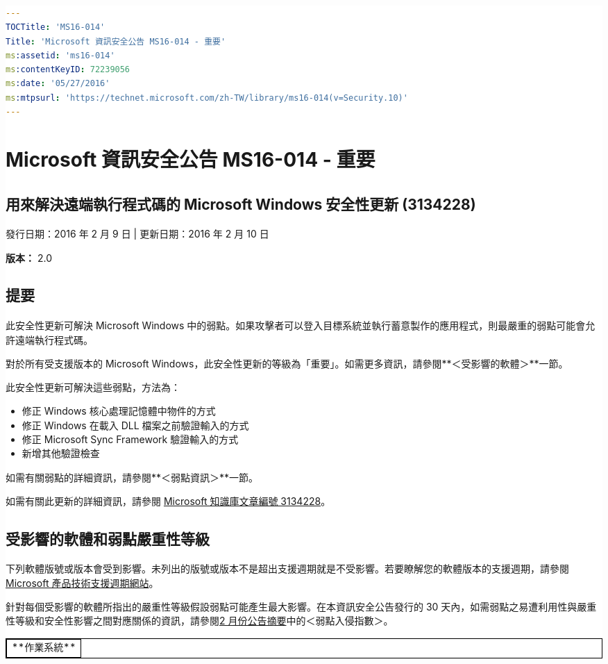 ```yaml
---
TOCTitle: 'MS16-014'
Title: 'Microsoft 資訊安全公告 MS16-014 - 重要'
ms:assetid: 'ms16-014'
ms:contentKeyID: 72239056
ms:date: '05/27/2016'
ms:mtpsurl: 'https://technet.microsoft.com/zh-TW/library/ms16-014(v=Security.10)'
---
```


Microsoft 資訊安全公告 MS16-014 - 重要
======================================

用來解決遠端執行程式碼的 Microsoft Windows 安全性更新 (3134228)
---------------------------------------------------------------

發行日期：2016 年 2 月 9 日 | 更新日期：2016 年 2 月 10 日

**版本：** 2.0

提要
----

<span id="sectionToggle0"></span>
此安全性更新可解決 Microsoft Windows 中的弱點。如果攻擊者可以登入目標系統並執行蓄意製作的應用程式，則最嚴重的弱點可能會允許遠端執行程式碼。

對於所有受支援版本的 Microsoft Windows，此安全性更新的等級為「重要」。如需更多資訊，請參閱**＜受影響的軟體＞**一節。

此安全性更新可解決這些弱點，方法為：

-   修正 Windows 核心處理記憶體中物件的方式
-   修正 Windows 在載入 DLL 檔案之前驗證輸入的方式
-   修正 Microsoft Sync Framework 驗證輸入的方式
-   新增其他驗證檢查

<span id="KBArticle"></span>
如需有關弱點的詳細資訊，請參閱**＜弱點資訊＞**一節。

如需有關此更新的詳細資訊，請參閱 [Microsoft 知識庫文章編號 3134228](https://support.microsoft.com/zh-tw/kb/3134228)。

受影響的軟體和弱點嚴重性等級
----------------------------

<span id="sectionToggle1"></span>
下列軟體版號或版本會受到影響。未列出的版號或版本不是超出支援週期就是不受影響。若要瞭解您的軟體版本的支援週期，請參閱 [Microsoft 產品技術支援週期網站](https://support.microsoft.com/zh-tw/lifecycle)。

針對每個受影響的軟體所指出的嚴重性等級假設弱點可能產生最大影響。在本資訊安全公告發行的 30 天內，如需弱點之易遭利用性與嚴重性等級和安全性影響之間對應關係的資訊，請參閱[2 月份公告摘要](https://technet.microsoft.com/zh-tw/library/security/ms16-feb)中的＜弱點入侵指數＞。

 
<p> </p>
<table style="border:1px solid black;">
<tr>
<td style="border:1px solid black;">
**作業系統**
